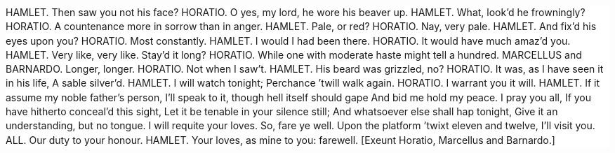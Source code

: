HAMLET.
Then saw you not his face?
HORATIO.
O yes, my lord, he wore his beaver up.
HAMLET.
What, look’d he frowningly?
HORATIO.
A countenance more in sorrow than in anger.
HAMLET.
Pale, or red?
HORATIO.
Nay, very pale.
HAMLET.
And fix’d his eyes upon you?
HORATIO.
Most constantly.
HAMLET.
I would I had been there.
HORATIO.
It would have much amaz’d you.
HAMLET.
Very like, very like. Stay’d it long?
HORATIO.
While one with moderate haste might tell a hundred.
MARCELLUS and BARNARDO.
Longer, longer.
HORATIO.
Not when I saw’t.
HAMLET.
His beard was grizzled, no?
HORATIO.
It was, as I have seen it in his life,
A sable silver’d.
HAMLET.
I will watch tonight;
Perchance ’twill walk again.
HORATIO.
I warrant you it will.
HAMLET.
If it assume my noble father’s person,
I’ll speak to it, though hell itself should gape
And bid me hold my peace. I pray you all,
If you have hitherto conceal’d this sight,
Let it be tenable in your silence still;
And whatsoever else shall hap tonight,
Give it an understanding, but no tongue.
I will requite your loves. So, fare ye well.
Upon the platform ’twixt eleven and twelve,
I’ll visit you.
ALL.
Our duty to your honour.
HAMLET.
Your loves, as mine to you: farewell.
[Exeunt Horatio, Marcellus and Barnardo.]
